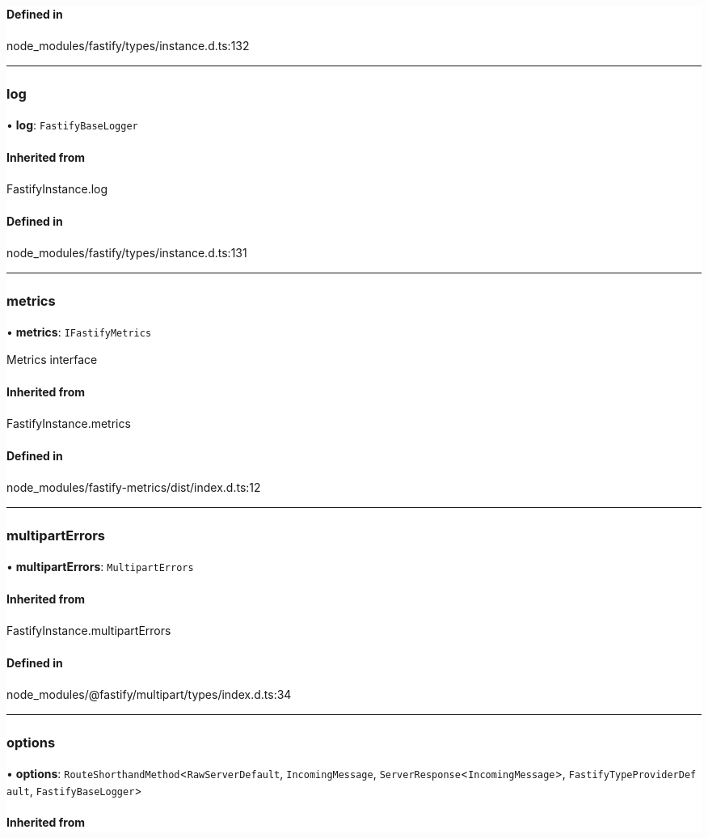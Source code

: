 #### Defined in

node_modules/fastify/types/instance.d.ts:132

___

### log

• **log**: `FastifyBaseLogger`

#### Inherited from

FastifyInstance.log

#### Defined in

node_modules/fastify/types/instance.d.ts:131

___

### metrics

• **metrics**: `IFastifyMetrics`

Metrics interface

#### Inherited from

FastifyInstance.metrics

#### Defined in

node_modules/fastify-metrics/dist/index.d.ts:12

___

### multipartErrors

• **multipartErrors**: `MultipartErrors`

#### Inherited from

FastifyInstance.multipartErrors

#### Defined in

node_modules/@fastify/multipart/types/index.d.ts:34

___

### options

• **options**: `RouteShorthandMethod`\<`RawServerDefault`, `IncomingMessage`, `ServerResponse`\<`IncomingMessage`\>, `FastifyTypeProviderDefault`, `FastifyBaseLogger`\>

#### Inherited from
